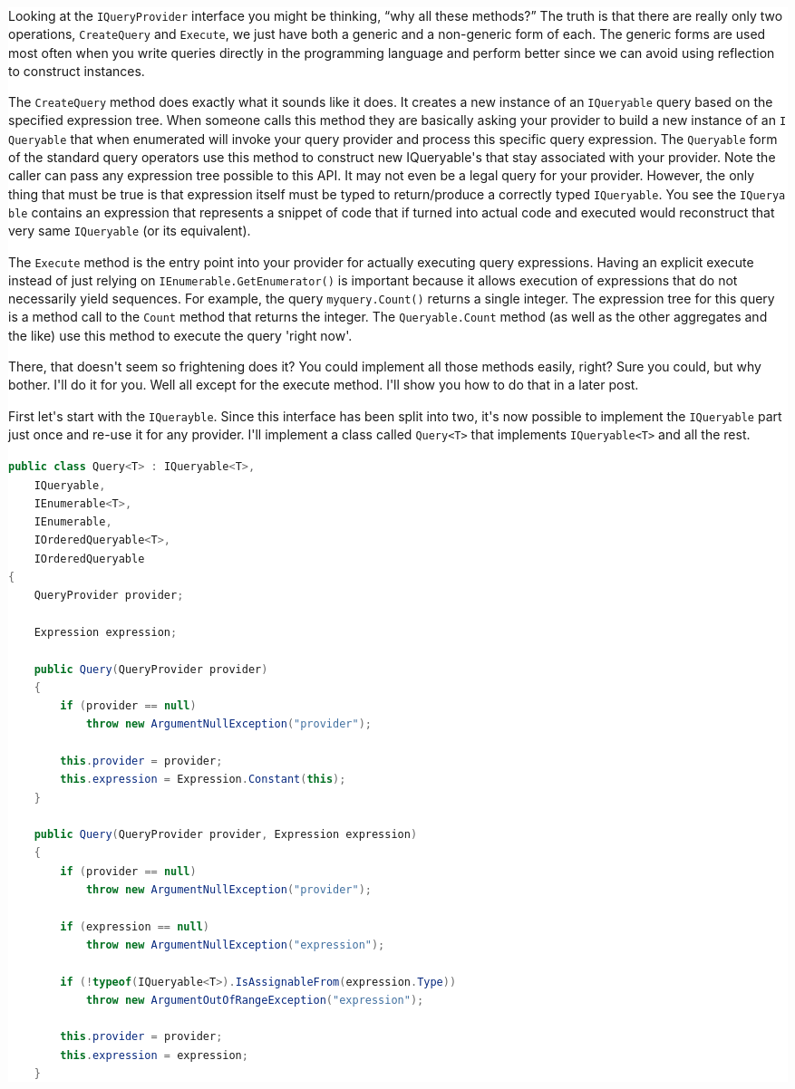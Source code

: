 Looking at the `IQueryProvider` interface you might be thinking, “why all these methods?”  The truth is that there are really only two operations, `CreateQuery` and `Execute`, we just have both a generic and a non-generic form of each. The generic forms are used most often when you write queries directly in the programming language and perform better since we can avoid using reflection to construct instances.

The `CreateQuery` method does exactly what it sounds like it does. It creates a new instance of an `IQueryable` query based on the specified expression tree. When someone calls this method they are basically asking your provider to build a new instance of an `IQueryable` that when enumerated will invoke your query provider and process this specific query expression. The `Queryable` form of the standard query operators use this method to construct new IQueryable's that stay associated with your provider. Note the caller can pass any expression tree possible to this API. It may not even be a legal query for your provider. However, the only thing that must be true is that expression itself must be typed to return/produce a correctly typed `IQueryable`. You see the `IQueryable` contains an expression that represents a snippet of code that if turned into actual code and executed would reconstruct that very same `IQueryable` (or its equivalent).

The `Execute` method is the entry point into your provider for actually executing query expressions. Having an explicit execute instead of just relying on `IEnumerable.GetEnumerator()` is important because it allows execution of expressions that do not necessarily yield sequences. For example, the query `myquery.Count()` returns a single integer. The expression tree for this query is a method call to the `Count` method that returns the integer. The `Queryable.Count` method (as well as the other aggregates and the like) use this method to execute the query 'right now'.

There, that doesn't seem so frightening does it? You could implement all those methods easily, right? Sure you could, but why bother. I'll do it for you. Well all except for the execute method. I'll show you how to do that in a later post.

First let's start with the `IQuerayble`. Since this interface has been split into two, it's now possible to implement the `IQueryable` part just once and re-use it for any provider. I'll implement a class called `Query<T>` that implements `IQueryable<T>` and all the rest.
```csharp
public class Query<T> : IQueryable<T>,
    IQueryable,
    IEnumerable<T>,
    IEnumerable,
    IOrderedQueryable<T>,
    IOrderedQueryable
{
    QueryProvider provider;

    Expression expression;

    public Query(QueryProvider provider)
    {
        if (provider == null)
            throw new ArgumentNullException("provider");

        this.provider = provider;
        this.expression = Expression.Constant(this);
    }

    public Query(QueryProvider provider, Expression expression)
    {
        if (provider == null)
            throw new ArgumentNullException("provider");

        if (expression == null)
            throw new ArgumentNullException("expression");

        if (!typeof(IQueryable<T>).IsAssignableFrom(expression.Type))
            throw new ArgumentOutOfRangeException("expression");

        this.provider = provider;
        this.expression = expression;
    }
```